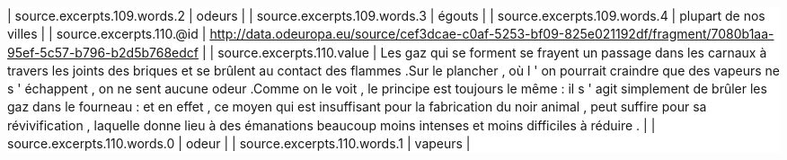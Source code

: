 | source.excerpts.109.words.2 | odeurs |
| source.excerpts.109.words.3 | égouts |
| source.excerpts.109.words.4 | plupart de nos villes |
| source.excerpts.110.@id | http://data.odeuropa.eu/source/cef3dcae-c0af-5253-bf09-825e021192df/fragment/7080b1aa-95ef-5c57-b796-b2d5b768edcf |
| source.excerpts.110.value | Les gaz qui se forment se frayent un passage dans les carnaux à travers les joints des briques et se brûlent au contact des flammes .Sur le plancher , où l ' on pourrait craindre que des vapeurs ne s ' échappent , on ne sent aucune odeur .Comme on le voit , le principe est toujours le même : il s ' agit simplement de brûler les gaz dans le fourneau : et en effet , ce moyen qui est insuffisant pour la fabrication du noir animal , peut suffire pour sa révivification , laquelle donne lieu à des émanations beaucoup moins intenses et moins difficiles à réduire . |
| source.excerpts.110.words.0 | odeur |
| source.excerpts.110.words.1 | vapeurs |
